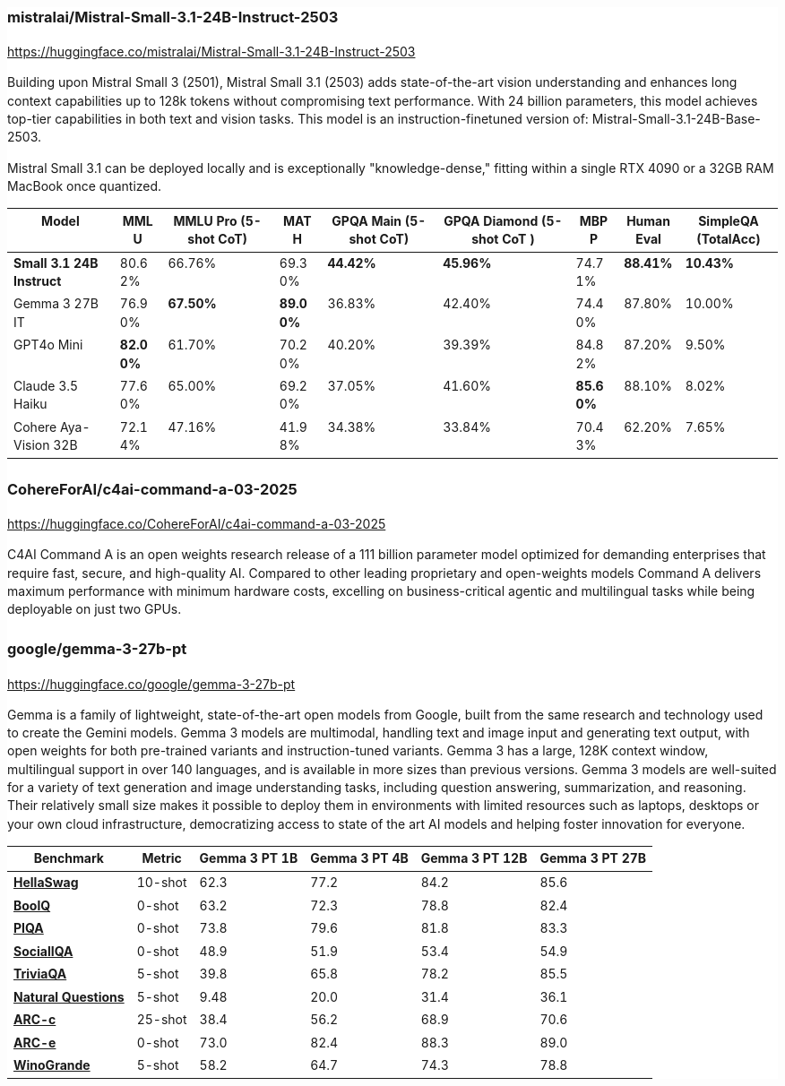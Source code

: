### mistralai/Mistral-Small-3.1-24B-Instruct-2503

https://huggingface.co/mistralai/Mistral-Small-3.1-24B-Instruct-2503

Building upon Mistral Small 3 (2501), Mistral Small 3.1 (2503) adds state-of-the-art vision understanding and enhances long context capabilities up to 128k tokens without compromising text performance. With 24 billion parameters, this model achieves top-tier capabilities in both text and vision tasks.
This model is an instruction-finetuned version of: Mistral-Small-3.1-24B-Base-2503.

Mistral Small 3.1 can be deployed locally and is exceptionally "knowledge-dense," fitting within a single RTX 4090 or a 32GB RAM MacBook once quantized.

| Model | MMLU | MMLU Pro (5-shot CoT) | MATH | GPQA Main (5-shot CoT) | GPQA Diamond (5-shot CoT ) | MBPP | HumanEval | SimpleQA (TotalAcc) |
| --- | --- | --- | --- | --- | --- | --- | --- | --- |
| **Small 3.1 24B Instruct** | 80.62% | 66.76% | 69.30% | **44.42%** | **45.96%** | 74.71% | **88.41%** | **10.43%** |
| Gemma 3 27B IT | 76.90% | **67.50%** | **89.00%** | 36.83% | 42.40% | 74.40% | 87.80% | 10.00% |
| GPT4o Mini | **82.00%** | 61.70% | 70.20% | 40.20% | 39.39% | 84.82% | 87.20% | 9.50% |
| Claude 3.5 Haiku | 77.60% | 65.00% | 69.20% | 37.05% | 41.60% | **85.60%** | 88.10% | 8.02% |
| Cohere Aya-Vision 32B | 72.14% | 47.16% | 41.98% | 34.38% | 33.84% | 70.43% | 62.20% | 7.65% |

### CohereForAI/c4ai-command-a-03-2025

https://huggingface.co/CohereForAI/c4ai-command-a-03-2025

C4AI Command A is an open weights research release of a 111 billion parameter model optimized for demanding enterprises that require fast, secure, and high-quality AI. Compared to other leading proprietary and open-weights models Command A delivers maximum performance with minimum hardware costs, excelling on business-critical agentic and multilingual tasks while‬ being deployable on just two GPUs.

### google/gemma-3-27b-pt

https://huggingface.co/google/gemma-3-27b-pt

Gemma is a family of lightweight, state-of-the-art open models from Google, built from the same research and technology used to create the Gemini models. Gemma 3 models are multimodal, handling text and image input and generating text output, with open weights for both pre-trained variants and instruction-tuned variants. Gemma 3 has a large, 128K context window, multilingual support in over 140 languages, and is available in more sizes than previous versions. Gemma 3 models are well-suited for a variety of text generation and image understanding tasks, including question answering, summarization, and reasoning. Their relatively small size makes it possible to deploy them in environments with limited resources such as laptops, desktops or your own cloud infrastructure, democratizing access to state of the art AI models and helping foster innovation for everyone.

| Benchmark | Metric | Gemma 3 PT 1B | Gemma 3 PT 4B | Gemma 3 PT 12B | Gemma 3 PT 27B |
| --- | --- | --- | --- | --- | --- |
| [**HellaSwag**](https://arxiv.org/abs/1905.07830) | 10-shot | 62.3 | 77.2 | 84.2 | 85.6 |
| [**BoolQ**](https://arxiv.org/abs/1905.10044) | 0-shot | 63.2 | 72.3 | 78.8 | 82.4 |
| [**PIQA**](https://arxiv.org/abs/1911.11641) | 0-shot | 73.8 | 79.6 | 81.8 | 83.3 |
| [**SocialIQA**](https://arxiv.org/abs/1904.09728) | 0-shot | 48.9 | 51.9 | 53.4 | 54.9 |
| [**TriviaQA**](https://arxiv.org/abs/1705.03551) | 5-shot | 39.8 | 65.8 | 78.2 | 85.5 |
| [**Natural Questions**](https://github.com/google-research-datasets/natural-questions) | 5-shot | 9.48 | 20.0 | 31.4 | 36.1 |
| [**ARC-c**](https://arxiv.org/abs/1911.01547) | 25-shot | 38.4 | 56.2 | 68.9 | 70.6 |
| [**ARC-e**](https://arxiv.org/abs/1911.01547) | 0-shot | 73.0 | 82.4 | 88.3 | 89.0 |
| [**WinoGrande**](https://arxiv.org/abs/1907.10641) | 5-shot | 58.2 | 64.7 | 74.3 | 78.8 |
